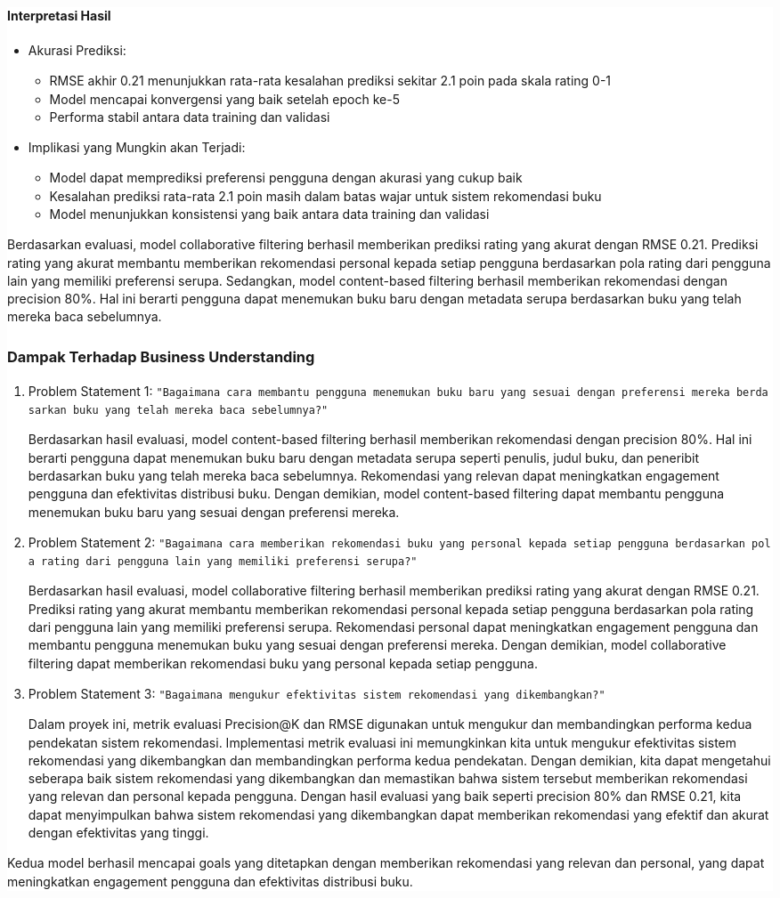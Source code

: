 #### Interpretasi Hasil

- Akurasi Prediksi:
   - RMSE akhir 0.21 menunjukkan rata-rata kesalahan prediksi sekitar 2.1 poin pada skala rating 0-1
   - Model mencapai konvergensi yang baik setelah epoch ke-5
   - Performa stabil antara data training dan validasi

- Implikasi yang Mungkin akan Terjadi:
   - Model dapat memprediksi preferensi pengguna dengan akurasi yang cukup baik
   - Kesalahan prediksi rata-rata 2.1 poin masih dalam batas wajar untuk sistem rekomendasi buku
   - Model menunjukkan konsistensi yang baik antara data training dan validasi

Berdasarkan evaluasi, model collaborative filtering berhasil memberikan prediksi rating yang akurat dengan RMSE 0.21. Prediksi rating yang akurat membantu memberikan rekomendasi personal kepada setiap pengguna berdasarkan pola rating dari pengguna lain yang memiliki preferensi serupa. Sedangkan, model content-based filtering berhasil memberikan rekomendasi dengan precision 80%. Hal ini berarti pengguna dapat menemukan buku baru dengan metadata serupa berdasarkan buku yang telah mereka baca sebelumnya.

### Dampak Terhadap Business Understanding

1. Problem Statement 1: `"Bagaimana cara membantu pengguna menemukan buku baru yang sesuai dengan preferensi mereka berdasarkan buku yang telah mereka baca sebelumnya?"`

   Berdasarkan hasil evaluasi, model content-based filtering berhasil memberikan rekomendasi dengan precision 80%. Hal ini berarti pengguna dapat menemukan buku baru dengan metadata serupa seperti penulis, judul buku, dan peneribit berdasarkan buku yang telah mereka baca sebelumnya. Rekomendasi yang relevan dapat meningkatkan engagement pengguna dan efektivitas distribusi buku. Dengan demikian, model content-based filtering dapat membantu pengguna menemukan buku baru yang sesuai dengan preferensi mereka. 

2. Problem Statement 2: `"Bagaimana cara memberikan rekomendasi buku yang personal kepada setiap pengguna berdasarkan pola rating dari pengguna lain yang memiliki preferensi serupa?"`

   Berdasarkan hasil evaluasi, model collaborative filtering berhasil memberikan prediksi rating yang akurat dengan RMSE 0.21. Prediksi rating yang akurat membantu memberikan rekomendasi personal kepada setiap pengguna berdasarkan pola rating dari pengguna lain yang memiliki preferensi serupa. Rekomendasi personal dapat meningkatkan engagement pengguna dan membantu pengguna menemukan buku yang sesuai dengan preferensi mereka. Dengan demikian, model collaborative filtering dapat memberikan rekomendasi buku yang personal kepada setiap pengguna.

3. Problem Statement 3: `"Bagaimana mengukur efektivitas sistem rekomendasi yang dikembangkan?"`

   Dalam proyek ini, metrik evaluasi Precision@K dan RMSE digunakan untuk mengukur dan membandingkan performa kedua pendekatan sistem rekomendasi. Implementasi metrik evaluasi ini memungkinkan kita untuk mengukur efektivitas sistem rekomendasi yang dikembangkan dan membandingkan performa kedua pendekatan. Dengan demikian, kita dapat mengetahui seberapa baik sistem rekomendasi yang dikembangkan dan memastikan bahwa sistem tersebut memberikan rekomendasi yang relevan dan personal kepada pengguna. Dengan hasil evaluasi yang baik seperti precision 80% dan RMSE 0.21, kita dapat menyimpulkan bahwa sistem rekomendasi yang dikembangkan dapat memberikan rekomendasi yang efektif dan akurat dengan efektivitas yang tinggi.

Kedua model berhasil mencapai goals yang ditetapkan dengan memberikan rekomendasi yang relevan dan personal, yang dapat meningkatkan engagement pengguna dan efektivitas distribusi buku.